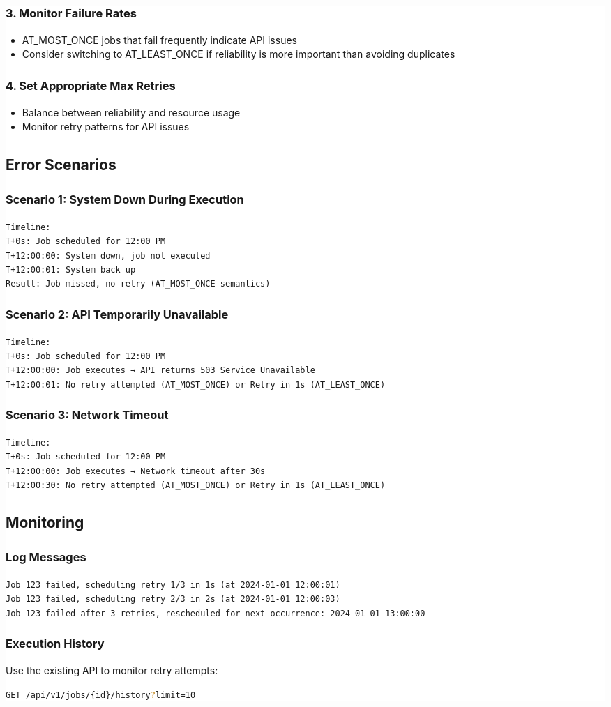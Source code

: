 ### 3. Monitor Failure Rates
- AT_MOST_ONCE jobs that fail frequently indicate API issues
- Consider switching to AT_LEAST_ONCE if reliability is more important than avoiding duplicates

### 4. Set Appropriate Max Retries
- Balance between reliability and resource usage
- Monitor retry patterns for API issues

## Error Scenarios

### Scenario 1: System Down During Execution
```
Timeline:
T+0s: Job scheduled for 12:00 PM
T+12:00:00: System down, job not executed
T+12:00:01: System back up
Result: Job missed, no retry (AT_MOST_ONCE semantics)
```

### Scenario 2: API Temporarily Unavailable
```
Timeline:
T+0s: Job scheduled for 12:00 PM
T+12:00:00: Job executes → API returns 503 Service Unavailable
T+12:00:01: No retry attempted (AT_MOST_ONCE) or Retry in 1s (AT_LEAST_ONCE)
```

### Scenario 3: Network Timeout
```
Timeline:
T+0s: Job scheduled for 12:00 PM
T+12:00:00: Job executes → Network timeout after 30s
T+12:00:30: No retry attempted (AT_MOST_ONCE) or Retry in 1s (AT_LEAST_ONCE)
```

## Monitoring

### Log Messages
```
Job 123 failed, scheduling retry 1/3 in 1s (at 2024-01-01 12:00:01)
Job 123 failed, scheduling retry 2/3 in 2s (at 2024-01-01 12:00:03)
Job 123 failed after 3 retries, rescheduled for next occurrence: 2024-01-01 13:00:00
```

### Execution History
Use the existing API to monitor retry attempts:
```bash
GET /api/v1/jobs/{id}/history?limit=10
```
